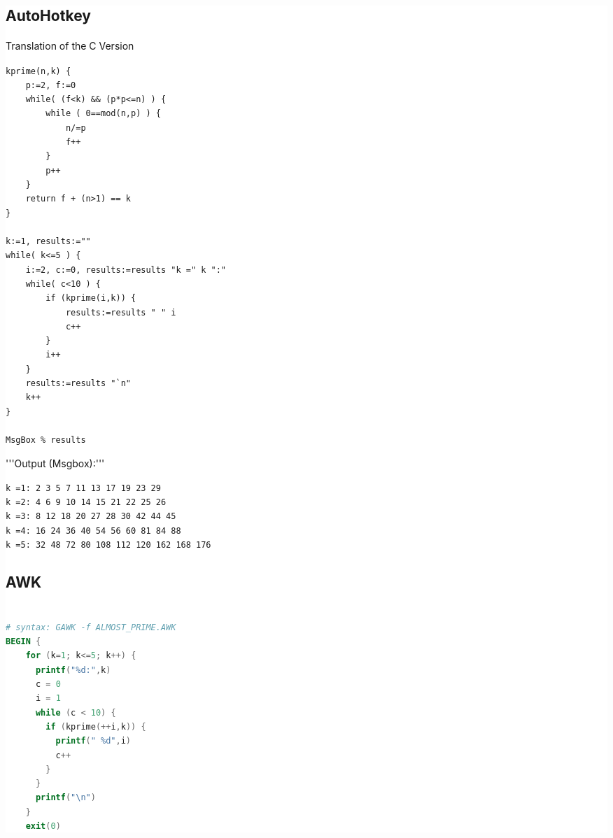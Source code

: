 
## AutoHotkey

Translation of the C Version

```AutoHotkey
kprime(n,k) {
	p:=2, f:=0
	while( (f<k) && (p*p<=n) ) {
		while ( 0==mod(n,p) ) {
			n/=p
			f++
		}
		p++
	}
	return f + (n>1) == k
}

k:=1, results:=""
while( k<=5 ) {
	i:=2, c:=0, results:=results "k =" k ":"
	while( c<10 ) {
		if (kprime(i,k)) {
			results:=results " " i
			c++
		}
		i++
	}
	results:=results "`n"
	k++
}

MsgBox % results
```


'''Output (Msgbox):'''

```txt
k =1: 2 3 5 7 11 13 17 19 23 29
k =2: 4 6 9 10 14 15 21 22 25 26
k =3: 8 12 18 20 27 28 30 42 44 45
k =4: 16 24 36 40 54 56 60 81 84 88
k =5: 32 48 72 80 108 112 120 162 168 176
```


## AWK


```AWK

# syntax: GAWK -f ALMOST_PRIME.AWK
BEGIN {
    for (k=1; k<=5; k++) {
      printf("%d:",k)
      c = 0
      i = 1
      while (c < 10) {
        if (kprime(++i,k)) {
          printf(" %d",i)
          c++
        }
      }
      printf("\n")
    }
    exit(0)
```